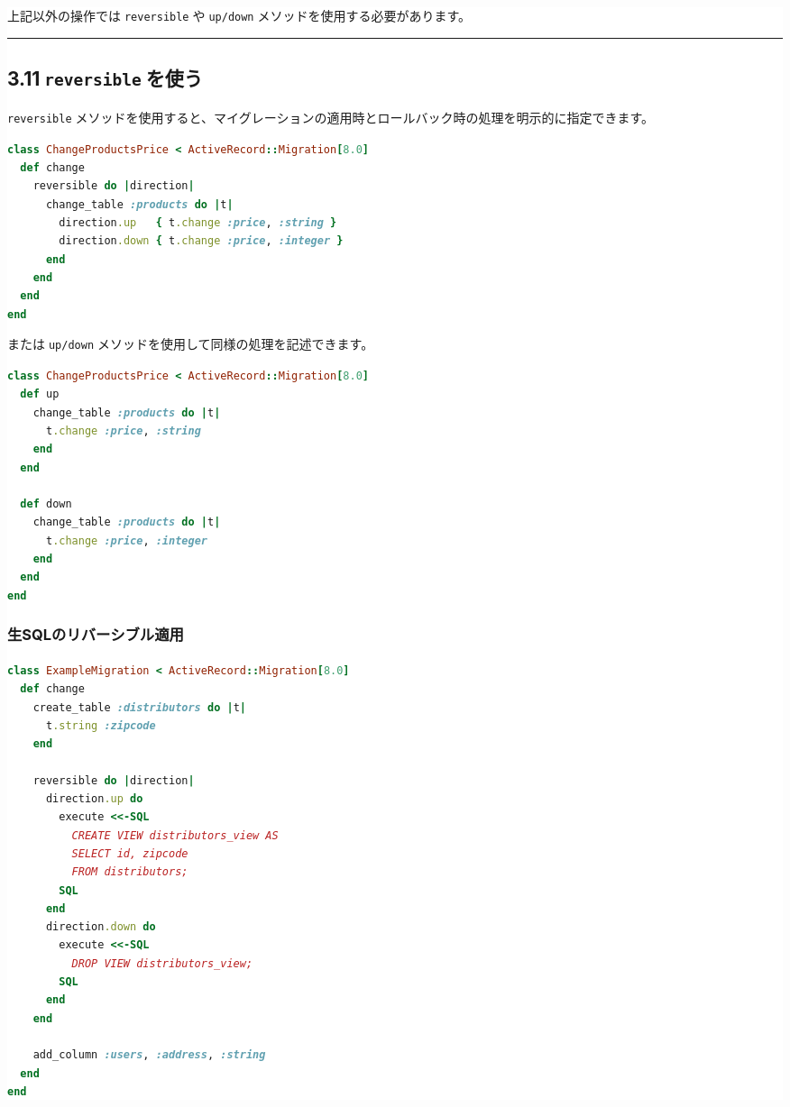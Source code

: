 上記以外の操作では `reversible` や `up/down` メソッドを使用する必要があります。

---

## **3.11 `reversible` を使う**
`reversible` メソッドを使用すると、マイグレーションの適用時とロールバック時の処理を明示的に指定できます。

```ruby
class ChangeProductsPrice < ActiveRecord::Migration[8.0]
  def change
    reversible do |direction|
      change_table :products do |t|
        direction.up   { t.change :price, :string }
        direction.down { t.change :price, :integer }
      end
    end
  end
end
```

または `up/down` メソッドを使用して同様の処理を記述できます。

```ruby
class ChangeProductsPrice < ActiveRecord::Migration[8.0]
  def up
    change_table :products do |t|
      t.change :price, :string
    end
  end

  def down
    change_table :products do |t|
      t.change :price, :integer
    end
  end
end
```

### **生SQLのリバーシブル適用**

```ruby
class ExampleMigration < ActiveRecord::Migration[8.0]
  def change
    create_table :distributors do |t|
      t.string :zipcode
    end

    reversible do |direction|
      direction.up do
        execute <<-SQL
          CREATE VIEW distributors_view AS
          SELECT id, zipcode
          FROM distributors;
        SQL
      end
      direction.down do
        execute <<-SQL
          DROP VIEW distributors_view;
        SQL
      end
    end

    add_column :users, :address, :string
  end
end
```